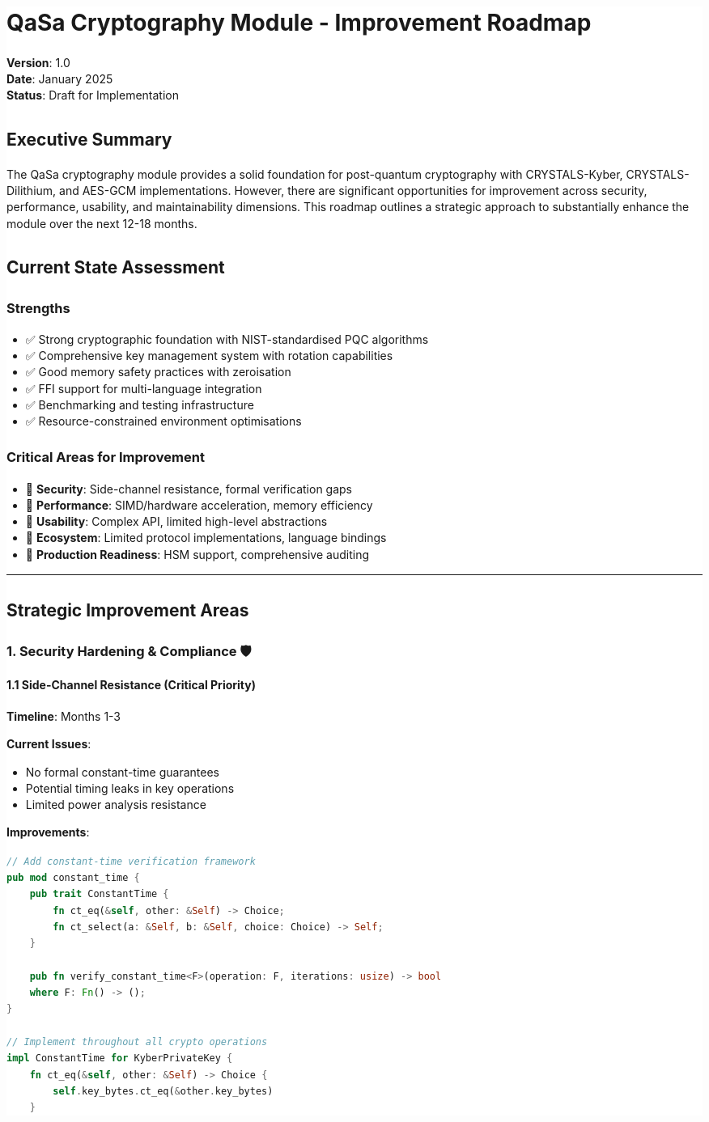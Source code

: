 # QaSa Cryptography Module - Improvement Roadmap

**Version**: 1.0  
**Date**: January 2025  
**Status**: Draft for Implementation

## Executive Summary

The QaSa cryptography module provides a solid foundation for post-quantum cryptography with CRYSTALS-Kyber, CRYSTALS-Dilithium, and AES-GCM implementations. However, there are significant opportunities for improvement across security, performance, usability, and maintainability dimensions. This roadmap outlines a strategic approach to substantially enhance the module over the next 12-18 months.

## Current State Assessment

### Strengths
- ✅ Strong cryptographic foundation with NIST-standardised PQC algorithms
- ✅ Comprehensive key management system with rotation capabilities
- ✅ Good memory safety practices with zeroisation
- ✅ FFI support for multi-language integration
- ✅ Benchmarking and testing infrastructure
- ✅ Resource-constrained environment optimisations

### Critical Areas for Improvement
- 🔴 **Security**: Side-channel resistance, formal verification gaps
- 🔴 **Performance**: SIMD/hardware acceleration, memory efficiency
- 🔴 **Usability**: Complex API, limited high-level abstractions
- 🔴 **Ecosystem**: Limited protocol implementations, language bindings
- 🔴 **Production Readiness**: HSM support, comprehensive auditing

---

## Strategic Improvement Areas

### 1. Security Hardening & Compliance 🛡️

#### 1.1 Side-Channel Resistance (Critical Priority)
**Timeline**: Months 1-3

**Current Issues**:
- No formal constant-time guarantees
- Potential timing leaks in key operations
- Limited power analysis resistance

**Improvements**:
```rust
// Add constant-time verification framework
pub mod constant_time {
    pub trait ConstantTime {
        fn ct_eq(&self, other: &Self) -> Choice;
        fn ct_select(a: &Self, b: &Self, choice: Choice) -> Self;
    }
    
    pub fn verify_constant_time<F>(operation: F, iterations: usize) -> bool
    where F: Fn() -> ();
}

// Implement throughout all crypto operations
impl ConstantTime for KyberPrivateKey {
    fn ct_eq(&self, other: &Self) -> Choice {
        self.key_bytes.ct_eq(&other.key_bytes)
    }
```